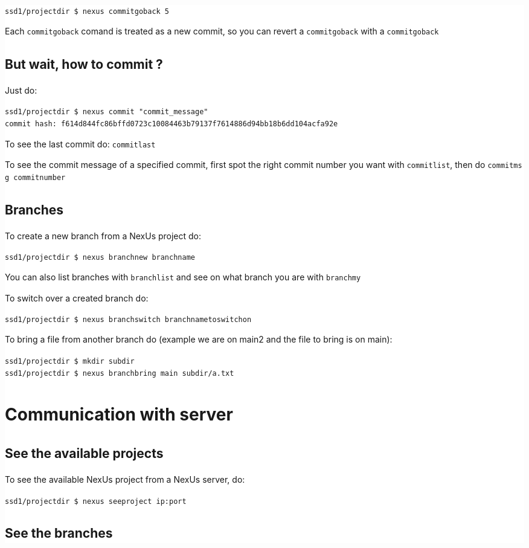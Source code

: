 ```
ssd1/projectdir $ nexus commitgoback 5
```

Each `commitgoback` comand is treated as a new commit, so you can revert a `commitgoback` with a `commitgoback`

## But wait, how to commit ?

Just do:

```
ssd1/projectdir $ nexus commit "commit_message"
commit hash: f614d844fc86bffd0723c10084463b79137f7614886d94bb18b6dd104acfa92e
```

To see the last commit do: `commitlast`

To see the commit message of a specified commit, first spot the right commit number you want with `commitlist`, then do `commitmsg commitnumber`

## Branches

To create a new branch from a NexUs project do:

```
ssd1/projectdir $ nexus branchnew branchname
```

You can also list branches with `branchlist` and see on what branch you are with `branchmy`

To switch over a created branch do:

```
ssd1/projectdir $ nexus branchswitch branchnametoswitchon
```

To bring a file from another branch do (example we are on main2 and the file to bring is on main):

```
ssd1/projectdir $ mkdir subdir
ssd1/projectdir $ nexus branchbring main subdir/a.txt
```

# Communication with server

## See the available projects

To see the available NexUs project from a NexUs server, do:

```
ssd1/projectdir $ nexus seeproject ip:port
```

## See the branches
